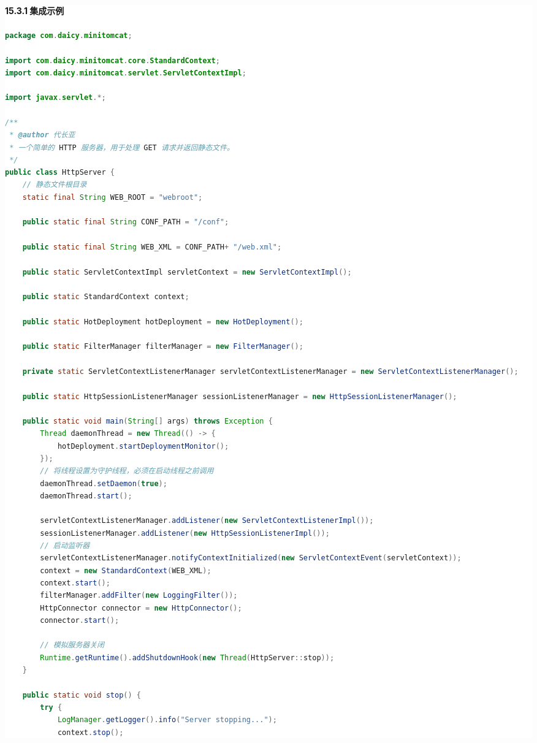 #### 15.3.1 集成示例

```java
package com.daicy.minitomcat;

import com.daicy.minitomcat.core.StandardContext;
import com.daicy.minitomcat.servlet.ServletContextImpl;

import javax.servlet.*;

/**
 * @author 代长亚
 * 一个简单的 HTTP 服务器，用于处理 GET 请求并返回静态文件。
 */
public class HttpServer {
    // 静态文件根目录
    static final String WEB_ROOT = "webroot";

    public static final String CONF_PATH = "/conf";

    public static final String WEB_XML = CONF_PATH+ "/web.xml";

    public static ServletContextImpl servletContext = new ServletContextImpl();

    public static StandardContext context;

    public static HotDeployment hotDeployment = new HotDeployment();

    public static FilterManager filterManager = new FilterManager();

    private static ServletContextListenerManager servletContextListenerManager = new ServletContextListenerManager();

    public static HttpSessionListenerManager sessionListenerManager = new HttpSessionListenerManager();

    public static void main(String[] args) throws Exception {
        Thread daemonThread = new Thread(() -> {
            hotDeployment.startDeploymentMonitor();
        });
        // 将线程设置为守护线程，必须在启动线程之前调用
        daemonThread.setDaemon(true);
        daemonThread.start();

        servletContextListenerManager.addListener(new ServletContextListenerImpl());
        sessionListenerManager.addListener(new HttpSessionListenerImpl());
        // 启动监听器
        servletContextListenerManager.notifyContextInitialized(new ServletContextEvent(servletContext));
        context = new StandardContext(WEB_XML);
        context.start();
        filterManager.addFilter(new LoggingFilter());
        HttpConnector connector = new HttpConnector();
        connector.start();

        // 模拟服务器关闭
        Runtime.getRuntime().addShutdownHook(new Thread(HttpServer::stop));
    }

    public static void stop() {
        try {
            LogManager.getLogger().info("Server stopping...");
            context.stop();
```